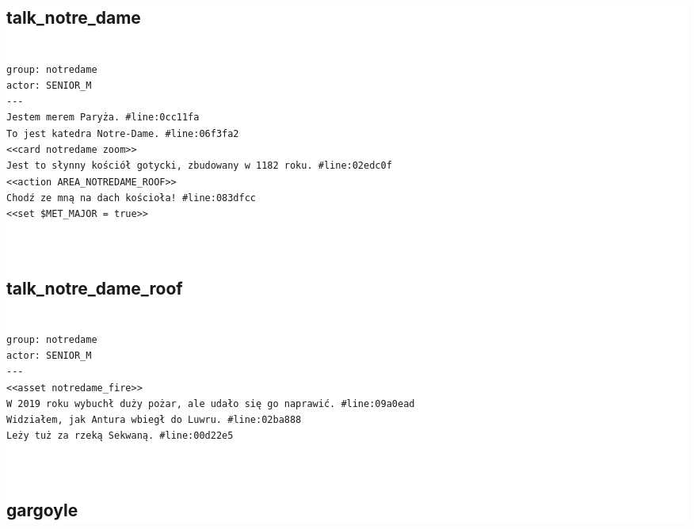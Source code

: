 </code>
</pre>
</div>

<a id="ys-node-talk-notre-dame"></a>

## talk_notre_dame

<div class="yarn-node" data-title="talk_notre_dame">
<pre class="yarn-code"><code>
<span class="yarn-header-dim">group: notredame</span>
<span class="yarn-header-dim">actor: SENIOR_M</span>
<span class="yarn-header-dim">---</span>
<span class="yarn-line">Jestem merem Paryża.</span> <span class="yarn-meta">#line:0cc11fa </span>
<span class="yarn-line">To jest katedra Notre-Dame.</span> <span class="yarn-meta">#line:06f3fa2 </span>
<span class="yarn-cmd">&lt;&lt;card notredame zoom&gt;&gt;</span>
<span class="yarn-line">Jest to słynny kościół gotycki, zbudowany w 1182 roku.</span> <span class="yarn-meta">#line:02edc0f </span>
<span class="yarn-cmd">&lt;&lt;action AREA_NOTREDAME_ROOF&gt;&gt;</span>
<span class="yarn-line">Chodź ze mną na dach kościoła!</span> <span class="yarn-meta">#line:083dfcc </span>
<span class="yarn-cmd">&lt;&lt;set $MET_MAJOR = true&gt;&gt;</span>

</code>
</pre>
</div>

<a id="ys-node-talk-notre-dame-roof"></a>

## talk_notre_dame_roof

<div class="yarn-node" data-title="talk_notre_dame_roof">
<pre class="yarn-code"><code>
<span class="yarn-header-dim">group: notredame</span>
<span class="yarn-header-dim">actor: SENIOR_M</span>
<span class="yarn-header-dim">---</span>
<span class="yarn-cmd">&lt;&lt;asset notredame_fire&gt;&gt;</span>
<span class="yarn-line">W 2019 roku wybuchł duży pożar, ale udało się go naprawić.</span> <span class="yarn-meta">#line:09a0ead </span>
<span class="yarn-line">Widziałem, jak Antura wbiegł do Luwru.</span> <span class="yarn-meta">#line:02ba888 </span>
<span class="yarn-line">Leży tuż za rzeką Sekwaną.</span> <span class="yarn-meta">#line:00d22e5 </span>

</code>
</pre>
</div>

<a id="ys-node-gargoyle"></a>

## gargoyle
